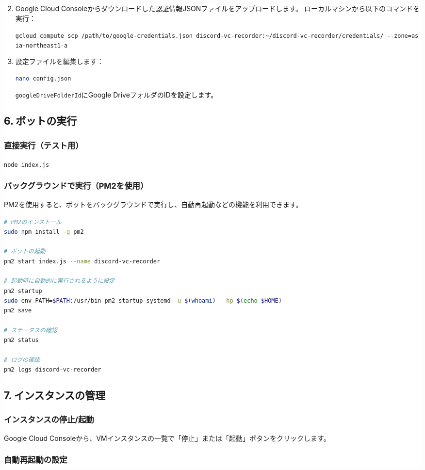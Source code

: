 2. Google Cloud Consoleからダウンロードした認証情報JSONファイルをアップロードします。
   ローカルマシンから以下のコマンドを実行：
   ```
   gcloud compute scp /path/to/google-credentials.json discord-vc-recorder:~/discord-vc-recorder/credentials/ --zone=asia-northeast1-a
   ```

3. 設定ファイルを編集します：
   ```bash
   nano config.json
   ```
   
   `googleDriveFolderId`にGoogle DriveフォルダのIDを設定します。

## 6. ボットの実行

### 直接実行（テスト用）

```bash
node index.js
```

### バックグラウンドで実行（PM2を使用）

PM2を使用すると、ボットをバックグラウンドで実行し、自動再起動などの機能を利用できます。

```bash
# PM2のインストール
sudo npm install -g pm2

# ボットの起動
pm2 start index.js --name discord-vc-recorder

# 起動時に自動的に実行されるように設定
pm2 startup
sudo env PATH=$PATH:/usr/bin pm2 startup systemd -u $(whoami) --hp $(echo $HOME)
pm2 save

# ステータスの確認
pm2 status

# ログの確認
pm2 logs discord-vc-recorder
```

## 7. インスタンスの管理

### インスタンスの停止/起動

Google Cloud Consoleから、VMインスタンスの一覧で「停止」または「起動」ボタンをクリックします。

### 自動再起動の設定
